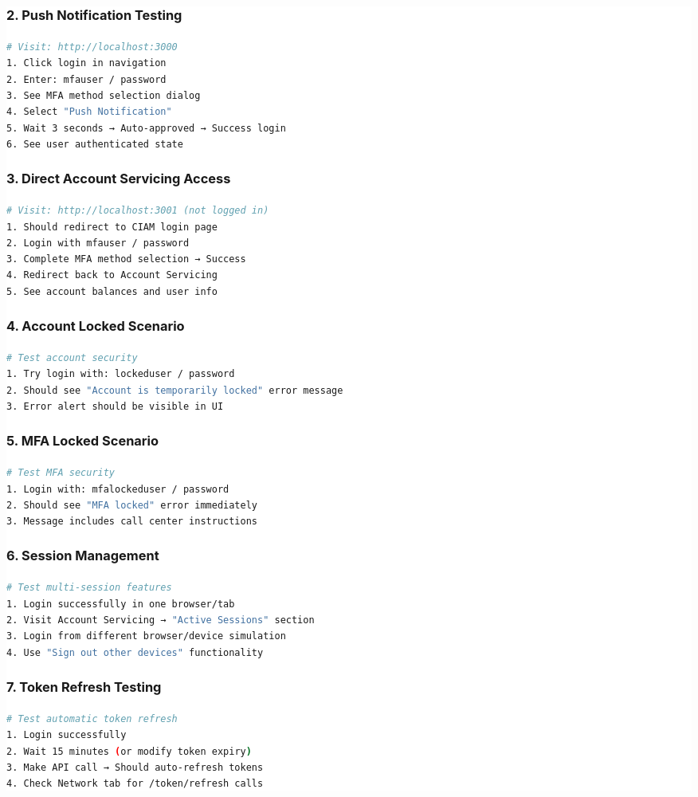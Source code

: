 ### 2. **Push Notification Testing**

```bash
# Visit: http://localhost:3000
1. Click login in navigation
2. Enter: mfauser / password
3. See MFA method selection dialog
4. Select "Push Notification"
5. Wait 3 seconds → Auto-approved → Success login
6. See user authenticated state
```

### 3. **Direct Account Servicing Access**

```bash
# Visit: http://localhost:3001 (not logged in)
1. Should redirect to CIAM login page
2. Login with mfauser / password
3. Complete MFA method selection → Success
4. Redirect back to Account Servicing
5. See account balances and user info
```

### 4. **Account Locked Scenario**

```bash
# Test account security
1. Try login with: lockeduser / password
2. Should see "Account is temporarily locked" error message
3. Error alert should be visible in UI
```

### 5. **MFA Locked Scenario**

```bash
# Test MFA security
1. Login with: mfalockeduser / password
2. Should see "MFA locked" error immediately
3. Message includes call center instructions
```

### 6. **Session Management**

```bash
# Test multi-session features
1. Login successfully in one browser/tab
2. Visit Account Servicing → "Active Sessions" section
3. Login from different browser/device simulation
4. Use "Sign out other devices" functionality
```

### 7. **Token Refresh Testing**

```bash
# Test automatic token refresh
1. Login successfully
2. Wait 15 minutes (or modify token expiry)
3. Make API call → Should auto-refresh tokens
4. Check Network tab for /token/refresh calls
```
